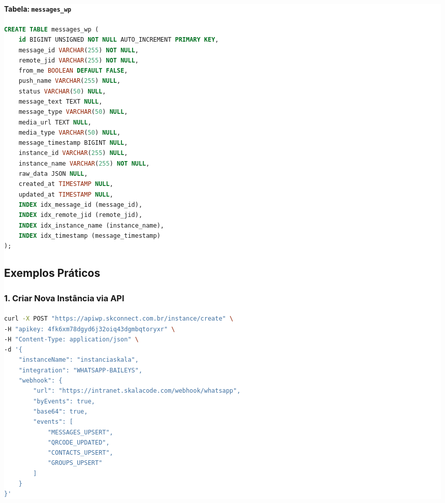 #### Tabela: `messages_wp`
```sql
CREATE TABLE messages_wp (
    id BIGINT UNSIGNED NOT NULL AUTO_INCREMENT PRIMARY KEY,
    message_id VARCHAR(255) NOT NULL,
    remote_jid VARCHAR(255) NOT NULL,
    from_me BOOLEAN DEFAULT FALSE,
    push_name VARCHAR(255) NULL,
    status VARCHAR(50) NULL,
    message_text TEXT NULL,
    message_type VARCHAR(50) NULL,
    media_url TEXT NULL,
    media_type VARCHAR(50) NULL,
    message_timestamp BIGINT NULL,
    instance_id VARCHAR(255) NULL,
    instance_name VARCHAR(255) NOT NULL,
    raw_data JSON NULL,
    created_at TIMESTAMP NULL,
    updated_at TIMESTAMP NULL,
    INDEX idx_message_id (message_id),
    INDEX idx_remote_jid (remote_jid),
    INDEX idx_instance_name (instance_name),
    INDEX idx_timestamp (message_timestamp)
);
```

## Exemplos Práticos

### 1. Criar Nova Instância via API

```bash
curl -X POST "https://apiwp.skconnect.com.br/instance/create" \
-H "apikey: 4fk6xm78dgyd6j32oiq43dgmbqtoryxr" \
-H "Content-Type: application/json" \
-d '{
    "instanceName": "instanciaskala",
    "integration": "WHATSAPP-BAILEYS",
    "webhook": {
        "url": "https://intranet.skalacode.com/webhook/whatsapp",
        "byEvents": true,
        "base64": true,
        "events": [
            "MESSAGES_UPSERT",
            "QRCODE_UPDATED",
            "CONTACTS_UPSERT",
            "GROUPS_UPSERT"
        ]
    }
}'
```
